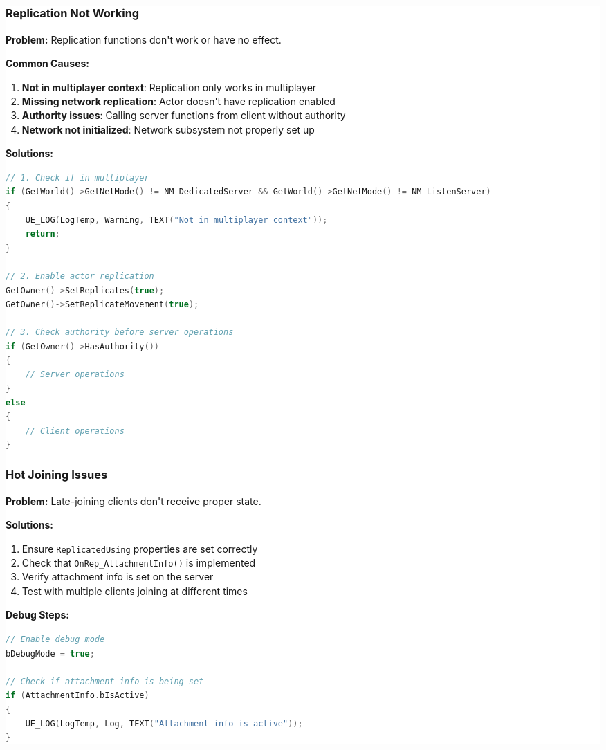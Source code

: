 ### Replication Not Working

**Problem:** Replication functions don't work or have no effect.

**Common Causes:**
1. **Not in multiplayer context**: Replication only works in multiplayer
2. **Missing network replication**: Actor doesn't have replication enabled
3. **Authority issues**: Calling server functions from client without authority
4. **Network not initialized**: Network subsystem not properly set up

**Solutions:**
```cpp
// 1. Check if in multiplayer
if (GetWorld()->GetNetMode() != NM_DedicatedServer && GetWorld()->GetNetMode() != NM_ListenServer)
{
    UE_LOG(LogTemp, Warning, TEXT("Not in multiplayer context"));
    return;
}

// 2. Enable actor replication
GetOwner()->SetReplicates(true);
GetOwner()->SetReplicateMovement(true);

// 3. Check authority before server operations
if (GetOwner()->HasAuthority())
{
    // Server operations
}
else
{
    // Client operations
}
```

### Hot Joining Issues

**Problem:** Late-joining clients don't receive proper state.

**Solutions:**
1. Ensure `ReplicatedUsing` properties are set correctly
2. Check that `OnRep_AttachmentInfo()` is implemented
3. Verify attachment info is set on the server
4. Test with multiple clients joining at different times

**Debug Steps:**
```cpp
// Enable debug mode
bDebugMode = true;

// Check if attachment info is being set
if (AttachmentInfo.bIsActive)
{
    UE_LOG(LogTemp, Log, TEXT("Attachment info is active"));
}
```
